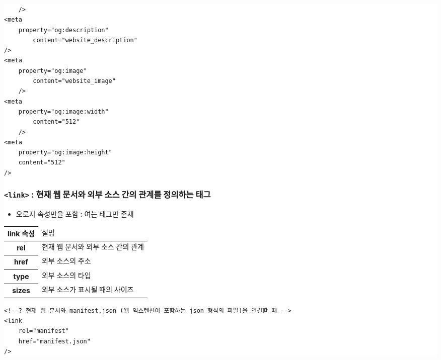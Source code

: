 ```
    />
<meta
    property="og:description"
      	content="website_description"
/>
<meta
    property="og:image"
    	content="website_image"
    />
<meta
    property="og:image:width"
    	content="512"
    />
<meta
    property="og:image:height"
    content="512"
/>
```

### ```<link>``` : 현재 웹 문서와 외부 소스 간의 관계를 정의하는 태그
- 오로지 속성만을 포함 : 여는 태그만 존재

<table>
	<thead>
		<tr>
			<th>link 속성</th>
			<td>설명</td>
		</tr>
	</thead>
	<tbody>
		<tr>
			<th>rel</th>
			<td>현재 웹 문서와 외부 소스 간의 관계</td>
		</tr>
		<tr>
			<th>href</th>
			<td>외부 소스의 주소</td>
		</tr>
		<tr>
			<th>type</th>
			<td>외부 소스의 타입</td>
		</tr>
		<tr>
			<th>sizes</th>
			<td>외부 소스가 표시될 때의 사이즈</td>
		</tr>
	</tbody>
</table>

```
<!--? 현재 웹 문서와 manifest.json (웹 익스텐션이 포함하는 json 형식의 파일)을 연결할 때 -->
<link
    rel="manifest"
    href="manifest.json"
/>
```
